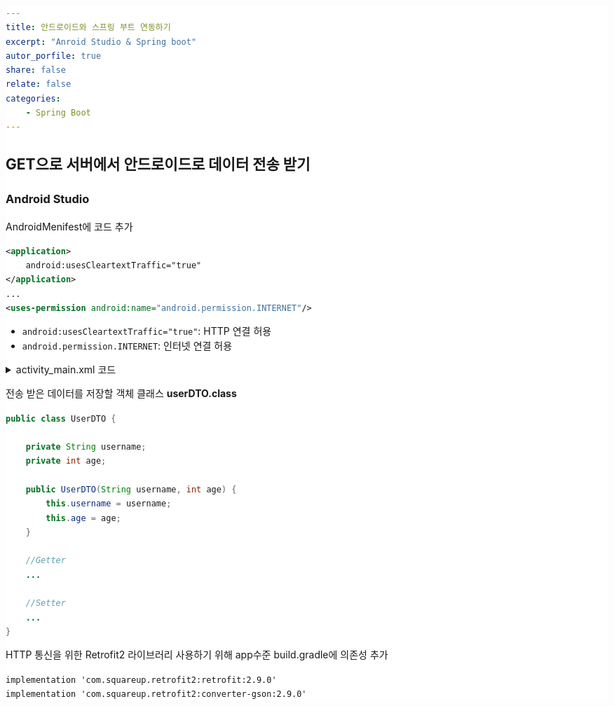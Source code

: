 ```yaml
---
title: 안드로이드와 스프링 부트 연동하기
excerpt: "Anroid Studio & Spring boot"
autor_porfile: true
share: false
relate: false
categories:
    - Spring Boot
---
```


## GET으로 서버에서 안드로이드로 데이터 전송 받기
### Android Studio
AndroidMenifest에 코드  추가
~~~xml
<application>
    android:usesCleartextTraffic="true"
</application>
...
<uses-permission android:name="android.permission.INTERNET"/>
~~~

* `android:usesCleartextTraffic="true"`: HTTP 연결 허용
* `android.permission.INTERNET`: 인터넷 연결 허용

<details><summary>activity_main.xml 코드</summary></details>

전송 받은 데이터를 저장할 객체 클래스 **userDTO.class**
~~~java
public class UserDTO {

    private String username;
    private int age;

    public UserDTO(String username, int age) {
        this.username = username;
        this.age = age;
    }

    //Getter
    ...
    
    //Setter
    ...
}
~~~

HTTP 통신을 위한 Retrofit2 라이브러리 사용하기 위해 app수준 build.gradle에 의존성 추가
~~~
implementation 'com.squareup.retrofit2:retrofit:2.9.0'
implementation 'com.squareup.retrofit2:converter-gson:2.9.0'
~~~
